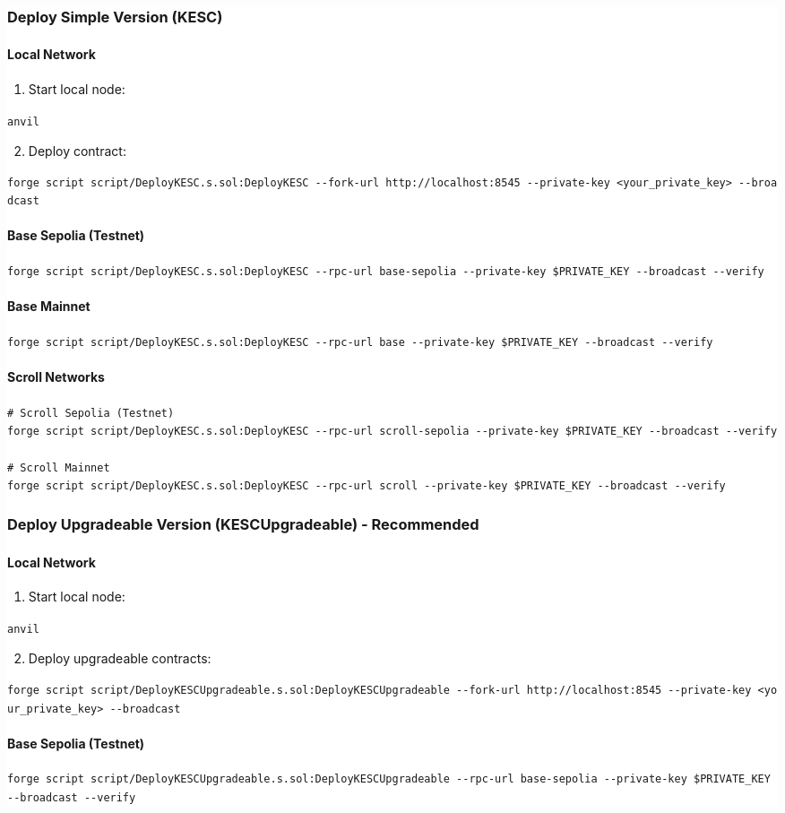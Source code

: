 ### Deploy Simple Version (KESC)

#### Local Network
1. Start local node:
```shell
anvil
```

2. Deploy contract:
```shell
forge script script/DeployKESC.s.sol:DeployKESC --fork-url http://localhost:8545 --private-key <your_private_key> --broadcast
```

#### Base Sepolia (Testnet)
```shell
forge script script/DeployKESC.s.sol:DeployKESC --rpc-url base-sepolia --private-key $PRIVATE_KEY --broadcast --verify
```

#### Base Mainnet
```shell
forge script script/DeployKESC.s.sol:DeployKESC --rpc-url base --private-key $PRIVATE_KEY --broadcast --verify
```

#### Scroll Networks
```shell
# Scroll Sepolia (Testnet)
forge script script/DeployKESC.s.sol:DeployKESC --rpc-url scroll-sepolia --private-key $PRIVATE_KEY --broadcast --verify

# Scroll Mainnet
forge script script/DeployKESC.s.sol:DeployKESC --rpc-url scroll --private-key $PRIVATE_KEY --broadcast --verify
```

### Deploy Upgradeable Version (KESCUpgradeable) - **Recommended**

#### Local Network
1. Start local node:
```shell
anvil
```

2. Deploy upgradeable contracts:
```shell
forge script script/DeployKESCUpgradeable.s.sol:DeployKESCUpgradeable --fork-url http://localhost:8545 --private-key <your_private_key> --broadcast
```

#### Base Sepolia (Testnet)
```shell
forge script script/DeployKESCUpgradeable.s.sol:DeployKESCUpgradeable --rpc-url base-sepolia --private-key $PRIVATE_KEY --broadcast --verify
```
